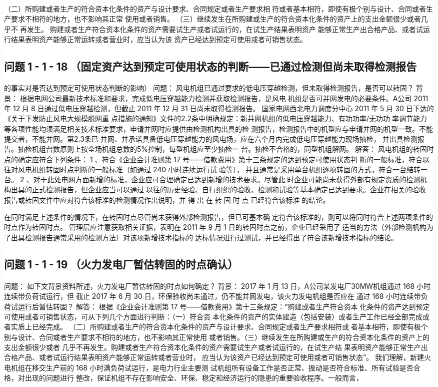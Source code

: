 （二）所购建或者生产的符合资本化条件的资产与设计要求、合同规定或者生产要求相
符或者基本相符，即使有极个别与设计、合同或者生产要求不相符的地方，也不影响其正常
使用或者销售。
（三）继续发生在所购建或生产的符合资本化条件的资产上的支出金额很少或者几乎不
再发生。
购建或者生产符合资本化条件的资产需要试生产或者试运行的，在试生产结果表明资产
能够正常生产出合格产品、或者试运行结果表明资产能够正常运转或者营业时，应当认为该
资产已经达到预定可使用或者可销售状态。

## 问题 1 - 1 - 18 （固定资产达到预定可使用状态的判断——已通过检测但尚未取得检测报告
的事实对是否达到预定可使用状态判断的影响）
问题：
风电机组已通过要求的低电压穿越检测，但未取得检测报告，是否可以转固？
背景：
根据电网公司最新技术标准和要求，完成低电压穿越能力检测并获取检测报告，是风电
机组是否可并网发电的必要条件。A公司 2011 年 12 月 8 日通过低电压穿越检测，但截止 2011
年 12 月 31 日尚未取得检测报告。
国家电网西北电力调度分中心 2011 年 5 月 30 日下达的《关于下发防止风电大规模脱网重
点措施的通知》文件的2.2条中明确规定：新并网机组的低电压穿越能力、有功功率/无功功
率调节能力等各项性能均须满足相关技术标准要求，申请并网时应提供由检测机构出具的检
测报告，检测报告中的机型应与申请并网的机型一致。不能提交者，不能并网。第2.3条已
并网、并承诺具备低电压穿越能力的风电场，应在六个月内完成低电压穿越能力现场抽检，
并出具检测报告。抽检机组台数原则上按全场机组总数的5%控制，每型机组应至少抽检一
台。抽检不合格的，同型机组解网。
解答：
风电机组的转固时点的确定应符合下列条件：
1 、符合《企业会计准则第 17 号——借款费用》第十三条规定的达到预定可使用状态判
断的一般标准，符合以往对风电机组转固时点判断的一般标准（如通过 240 小时连续运行试
验等）， 并且通常是采用单台机组逐项转固的方式，符合一台结转一台。
2 、对于此处电网方面新增的标准，企业应可合理确定已达到新增的技术要求。尽管此
时企业可能尚未获得外部有规定资质的检测机构出具的正式检测报告，但企业应当可以通过
以往的历史经验、自行组织的验收、检测和试验等基本确定已达到要求。企业在相关的验收
报告或转固文件中应对符合该标准的检测情况作出说明，并 得 出 在 转 固 时 点 已经符合该标准
的结论。

在同时满足上述条件的情况下，在转固时点尽管尚未获得外部检测报告，但已可基本确
定符合该标准的，则可以将同时符合上述两项条件的时点作为转固时点。
管理层应注意获取相关证据，表明在 2011 年 9 月 1 日的转固时点之前，企业已经采用了
适当的方法（外部检测机构为了出具检测报告通常采用的检测方法）对该项新增技术指标的
达标情况进行过测试，并已经得出了符合该新增技术指标的结论。

## 问题 1 - 1 - 19 （火力发电厂暂估转固的时点确认）
问题：
如下文背景资料所述，火力发电厂暂估转固的时点如何确定？
背景：
2017 年 1 月 13 日，A公司某发电厂30MW机组通过 168 小时连续带负荷试运行，但
截止 2017 年 6 月 30 日，环保验收尚未通过，仍不能并网发电，该火力发电机组是否应在
通过 168 小时连续带负荷试运行后暂估转固？
解答：
根据《企业会计准则第 17 号——借款费用》第十三条规定：“购建或者生产符合资本
化条件的资产达到预定可使用或者可销售状态，可从下列几个方面进行判断：（一）符合资
本化条件的资产的实体建造（包括安装）或者生产工作已经全部完成或者实质上已经完成。
（二）所购建或者生产的符合资本化条件的资产与设计要求、合同规定或者生产要求相符或
者基本相符，即使有极个别与设计、合同或者生产要求不相符的地方，也不影响其正常使用
或者销售。（三）继续发生在所购建或生产的符合资本化条件的资产上的支出金额很少或者
几乎不再发生。购建或者生产符合资本化条件的资产需要试生产或者试运行的，在试生产结
果表明资产能够正常生产出合格产品、或者试运行结果表明资产能够正常运转或者营业时，
应当认为该资产已经达到预定可使用或者可销售状态”。
我们理解，新建火电机组在移交生产前的 168 小时满负荷试运行，是电力行业主要测
试机组所有设备工作是否正常、振动是否符合标准、所有试验是否合格，对出现的问题进行
整改，保证机组不存在影响安全、环保、稳定和经济运行的隐患的重要验收程序。一般而言，
